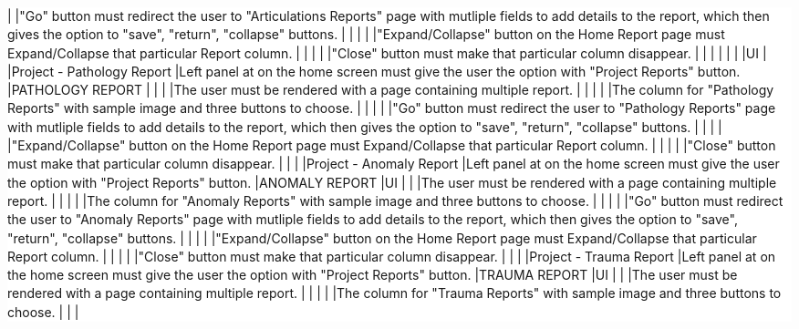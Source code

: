 |                                                                  |"Go" button must redirect the user to "Articulations Reports" page with mutliple fields to add details to the report, which then gives the option to "save", "return", "collapse" buttons.           |                                |            |
|                                                                  |"Expand/Collapse" button on the Home Report page must Expand/Collapse that particular Report column.                                                                                                 |                                |            |
|                                                                  |"Close" button must make that particular column disappear.                                                                                                                                           |                                |            |
|                                                                  |                                                                                                                                                                                                     |                                |UI          |
|Project - Pathology Report                                        |Left panel at on the home screen must give the user the option with "Project Reports" button.                                                                                                        |PATHOLOGY REPORT                |            |
|                                                                  |The user must be rendered with a page containing multiple report.                                                                                                                                    |                                |            |
|                                                                  |The column for "Pathology Reports" with sample image and three buttons to choose.                                                                                                                    |                                |            |
|                                                                  |"Go" button must redirect the user to "Pathology Reports" page with mutliple fields to add details to the report, which then gives the option to "save", "return", "collapse" buttons.               |                                |            |
|                                                                  |"Expand/Collapse" button on the Home Report page must Expand/Collapse that particular Report column.                                                                                                 |                                |            |
|                                                                  |"Close" button must make that particular column disappear.                                                                                                                                           |                                |            |
|Project - Anomaly Report                                          |Left panel at on the home screen must give the user the option with "Project Reports" button.                                                                                                        |ANOMALY REPORT                  |UI          |
|                                                                  |The user must be rendered with a page containing multiple report.                                                                                                                                    |                                |            |
|                                                                  |The column for "Anomaly Reports" with sample image and three buttons to choose.                                                                                                                      |                                |            |
|                                                                  |"Go" button must redirect the user to "Anomaly Reports" page with mutliple fields to add details to the report, which then gives the option to "save", "return", "collapse" buttons.                 |                                |            |
|                                                                  |"Expand/Collapse" button on the Home Report page must Expand/Collapse that particular Report column.                                                                                                 |                                |            |
|                                                                  |"Close" button must make that particular column disappear.                                                                                                                                           |                                |            |
|Project - Trauma Report                                           |Left panel at on the home screen must give the user the option with "Project Reports" button.                                                                                                        |TRAUMA REPORT                   |UI          |
|                                                                  |The user must be rendered with a page containing multiple report.                                                                                                                                    |                                |            |
|                                                                  |The column for "Trauma Reports" with sample image and three buttons to choose.                                                                                                                       |                                |            |